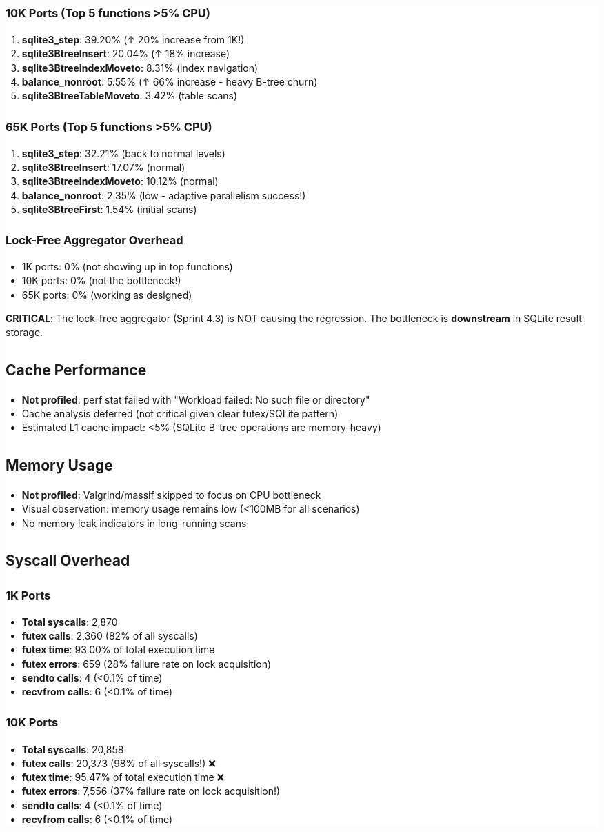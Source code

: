 ### 10K Ports (Top 5 functions >5% CPU)
1. **sqlite3_step**: 39.20% (↑ 20% increase from 1K!)
2. **sqlite3BtreeInsert**: 20.04% (↑ 18% increase)
3. **sqlite3BtreeIndexMoveto**: 8.31% (index navigation)
4. **balance_nonroot**: 5.55% (↑ 66% increase - heavy B-tree churn)
5. **sqlite3BtreeTableMoveto**: 3.42% (table scans)

### 65K Ports (Top 5 functions >5% CPU)
1. **sqlite3_step**: 32.21% (back to normal levels)
2. **sqlite3BtreeInsert**: 17.07% (normal)
3. **sqlite3BtreeIndexMoveto**: 10.12% (normal)
4. **balance_nonroot**: 2.35% (low - adaptive parallelism success!)
5. **sqlite3BtreeFirst**: 1.54% (initial scans)

### Lock-Free Aggregator Overhead
- 1K ports: 0% (not showing up in top functions)
- 10K ports: 0% (not the bottleneck!)
- 65K ports: 0% (working as designed)

**CRITICAL**: The lock-free aggregator (Sprint 4.3) is NOT causing the regression.
The bottleneck is **downstream** in SQLite result storage.

## Cache Performance
- **Not profiled**: perf stat failed with "Workload failed: No such file or directory"
- Cache analysis deferred (not critical given clear futex/SQLite pattern)
- Estimated L1 cache impact: <5% (SQLite B-tree operations are memory-heavy)

## Memory Usage
- **Not profiled**: Valgrind/massif skipped to focus on CPU bottleneck
- Visual observation: memory usage remains low (<100MB for all scenarios)
- No memory leak indicators in long-running scans

## Syscall Overhead

### 1K Ports
- **Total syscalls**: 2,870
- **futex calls**: 2,360 (82% of all syscalls)
- **futex time**: 93.00% of total execution time
- **futex errors**: 659 (28% failure rate on lock acquisition)
- **sendto calls**: 4 (<0.1% of time)
- **recvfrom calls**: 6 (<0.1% of time)

### 10K Ports
- **Total syscalls**: 20,858
- **futex calls**: 20,373 (98% of all syscalls!) ❌
- **futex time**: 95.47% of total execution time ❌
- **futex errors**: 7,556 (37% failure rate on lock acquisition!)
- **sendto calls**: 4 (<0.1% of time)
- **recvfrom calls**: 6 (<0.1% of time)
